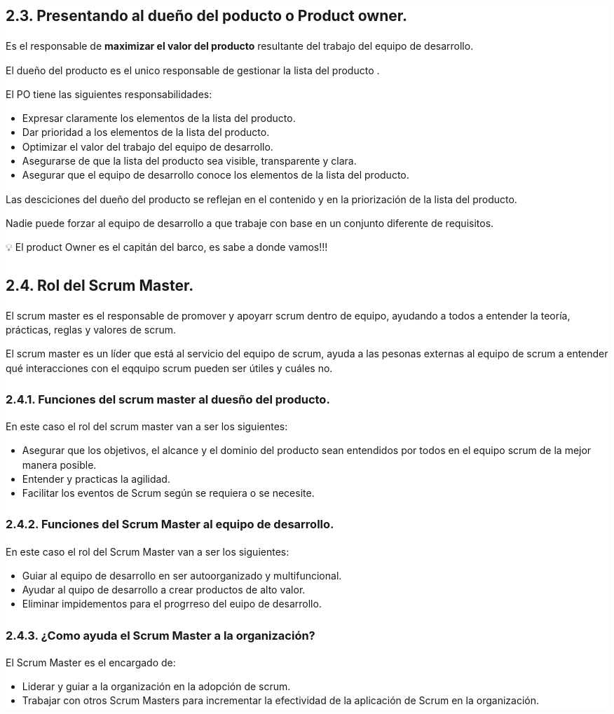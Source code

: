## 2.3. Presentando al dueño del poducto o Product owner.

Es el responsable de **maximizar el valor del producto** resultante del trabajo del equipo de desarrollo.

El dueño del producto es el unico responsable de gestionar la lista del producto .

El PO tiene las siguientes responsabilidades:

- Expresar claramente los elementos de la lista del producto.
- Dar prioridad a los elementos de la lista del producto.
- Optimizar el valor del trabajo del equipo de desarrollo.
- Asegurarse de que la lista del producto sea visible, transparente y clara.
- Asegurar que el equipo de desarrollo conoce los elementos de la lista del producto.

Las desciciones del dueño del producto se reflejan en el contenido y en la priorización de la lista del producto.

Nadie puede forzar al equipo de desarrollo a que trabaje con base en un conjunto diferente de requisitos.

💡 El product Owner es el capitán del barco, es sabe a donde vamos!!!

## 2.4. Rol del Scrum Master.

El scrum master es el responsable de promover y apoyarr scrum dentro de equipo, ayudando a todos a entender la teoría, prácticas, reglas y valores de scrum.

El scrum master es un líder que está al servicio del equipo de scrum, ayuda a las pesonas externas al equipo de scrum a entender qué interacciones con el eqquipo scrum pueden ser útiles y cuáles no.

### 2.4.1. Funciones del scrum master al duesño del producto.

En este caso el rol del scrum master van a ser los siguientes:

- Asegurar que los objetivos, el alcance y el dominio del producto sean entendidos por todos en el equipo scrum de la mejor manera posible.
- Entender y practicas la agilidad.
- Facilitar los eventos de Scrum según se requiera o se necesite.

### 2.4.2. Funciones del Scrum Master al equipo de desarrollo.

En este caso el rol del Scrum Master van a ser los siguientes:

- Guiar al equipo de desarrollo en ser autoorganizado y multifuncional.
- Ayudar al quipo de desarrollo a crear productos de alto valor.
- Eliminar impidementos para el progrreso del euipo de desarrollo.

### 2.4.3. ¿Como ayuda el Scrum Master a la organización?

El Scrum Master es el encargado de:

- Liderar y guiar a la organización en la adopción de scrum.
- Trabajar con otros Scrum Masters para incrementar la efectividad de la aplicación de Scrum en la organización.
